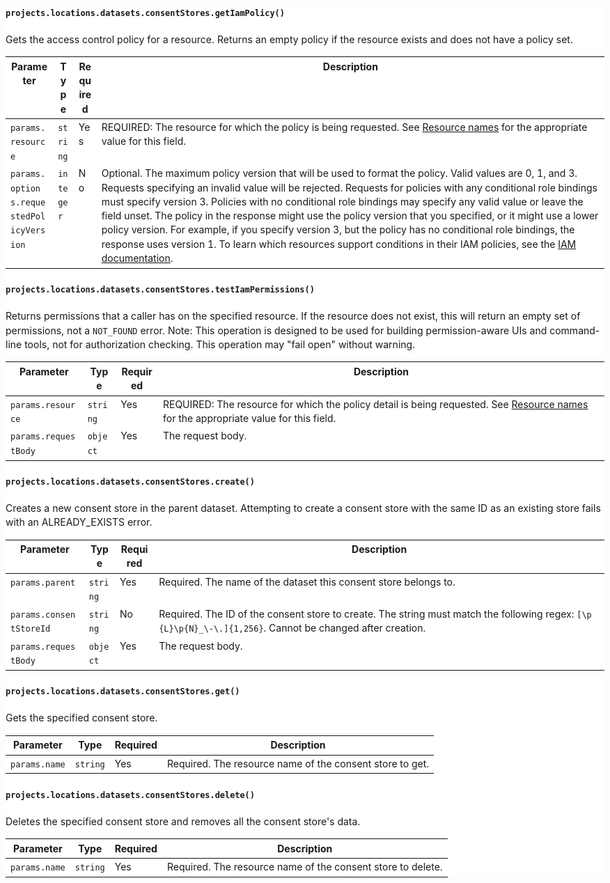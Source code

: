 #### `projects.locations.datasets.consentStores.getIamPolicy()`

Gets the access control policy for a resource. Returns an empty policy if the resource exists and does not have a policy set.

| Parameter | Type | Required | Description |
|---|---|---|---|
| `params.resource` | `string` | Yes | REQUIRED: The resource for which the policy is being requested. See [Resource names](https://cloud.google.com/apis/design/resource_names) for the appropriate value for this field. |
| `params.options.requestedPolicyVersion` | `integer` | No | Optional. The maximum policy version that will be used to format the policy. Valid values are 0, 1, and 3. Requests specifying an invalid value will be rejected. Requests for policies with any conditional role bindings must specify version 3. Policies with no conditional role bindings may specify any valid value or leave the field unset. The policy in the response might use the policy version that you specified, or it might use a lower policy version. For example, if you specify version 3, but the policy has no conditional role bindings, the response uses version 1. To learn which resources support conditions in their IAM policies, see the [IAM documentation](https://cloud.google.com/iam/help/conditions/resource-policies). |

#### `projects.locations.datasets.consentStores.testIamPermissions()`

Returns permissions that a caller has on the specified resource. If the resource does not exist, this will return an empty set of permissions, not a `NOT_FOUND` error. Note: This operation is designed to be used for building permission-aware UIs and command-line tools, not for authorization checking. This operation may "fail open" without warning.

| Parameter | Type | Required | Description |
|---|---|---|---|
| `params.resource` | `string` | Yes | REQUIRED: The resource for which the policy detail is being requested. See [Resource names](https://cloud.google.com/apis/design/resource_names) for the appropriate value for this field. |
| `params.requestBody` | `object` | Yes | The request body. |

#### `projects.locations.datasets.consentStores.create()`

Creates a new consent store in the parent dataset. Attempting to create a consent store with the same ID as an existing store fails with an ALREADY_EXISTS error.

| Parameter | Type | Required | Description |
|---|---|---|---|
| `params.parent` | `string` | Yes | Required. The name of the dataset this consent store belongs to. |
| `params.consentStoreId` | `string` | No | Required. The ID of the consent store to create. The string must match the following regex: `[\p{L}\p{N}_\-\.]{1,256}`. Cannot be changed after creation. |
| `params.requestBody` | `object` | Yes | The request body. |

#### `projects.locations.datasets.consentStores.get()`

Gets the specified consent store.

| Parameter | Type | Required | Description |
|---|---|---|---|
| `params.name` | `string` | Yes | Required. The resource name of the consent store to get. |

#### `projects.locations.datasets.consentStores.delete()`

Deletes the specified consent store and removes all the consent store's data.

| Parameter | Type | Required | Description |
|---|---|---|---|
| `params.name` | `string` | Yes | Required. The resource name of the consent store to delete. |
